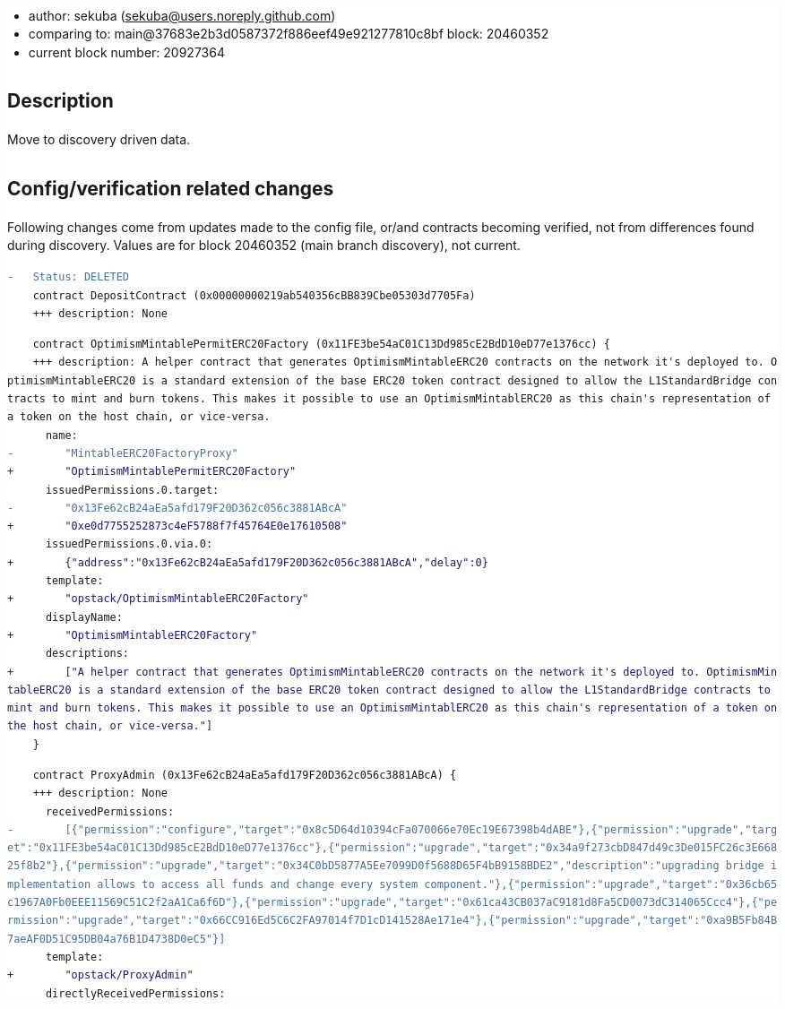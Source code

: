 - author: sekuba (<sekuba@users.noreply.github.com>)
- comparing to: main@37683e2b3d0587372f886eef49e921277810c8bf block: 20460352
- current block number: 20927364

## Description

Move to discovery driven data.

## Config/verification related changes

Following changes come from updates made to the config file,
or/and contracts becoming verified, not from differences found during
discovery. Values are for block 20460352 (main branch discovery), not current.

```diff
-   Status: DELETED
    contract DepositContract (0x00000000219ab540356cBB839Cbe05303d7705Fa)
    +++ description: None
```

```diff
    contract OptimismMintablePermitERC20Factory (0x11FE3be54aC01C13Dd985cE2BdD10eD77e1376cc) {
    +++ description: A helper contract that generates OptimismMintableERC20 contracts on the network it's deployed to. OptimismMintableERC20 is a standard extension of the base ERC20 token contract designed to allow the L1StandardBridge contracts to mint and burn tokens. This makes it possible to use an OptimismMintablERC20 as this chain's representation of a token on the host chain, or vice-versa.
      name:
-        "MintableERC20FactoryProxy"
+        "OptimismMintablePermitERC20Factory"
      issuedPermissions.0.target:
-        "0x13Fe62cB24aEa5afd179F20D362c056c3881ABcA"
+        "0xe0d7755252873c4eF5788f7f45764E0e17610508"
      issuedPermissions.0.via.0:
+        {"address":"0x13Fe62cB24aEa5afd179F20D362c056c3881ABcA","delay":0}
      template:
+        "opstack/OptimismMintableERC20Factory"
      displayName:
+        "OptimismMintableERC20Factory"
      descriptions:
+        ["A helper contract that generates OptimismMintableERC20 contracts on the network it's deployed to. OptimismMintableERC20 is a standard extension of the base ERC20 token contract designed to allow the L1StandardBridge contracts to mint and burn tokens. This makes it possible to use an OptimismMintablERC20 as this chain's representation of a token on the host chain, or vice-versa."]
    }
```

```diff
    contract ProxyAdmin (0x13Fe62cB24aEa5afd179F20D362c056c3881ABcA) {
    +++ description: None
      receivedPermissions:
-        [{"permission":"configure","target":"0x8c5D64d10394cFa070066e70Ec19E67398b4dABE"},{"permission":"upgrade","target":"0x11FE3be54aC01C13Dd985cE2BdD10eD77e1376cc"},{"permission":"upgrade","target":"0x34a9f273cbD847d49c3De015FC26c3E66825f8b2"},{"permission":"upgrade","target":"0x34C0bD5877A5Ee7099D0f5688D65F4bB9158BDE2","description":"upgrading bridge implementation allows to access all funds and change every system component."},{"permission":"upgrade","target":"0x36cb65c1967A0Fb0EEE11569C51C2f2aA1Ca6f6D"},{"permission":"upgrade","target":"0x61ca43CB037aC9181d8Fa5CD0073dC314065Ccc4"},{"permission":"upgrade","target":"0x66CC916Ed5C6C2FA97014f7D1cD141528Ae171e4"},{"permission":"upgrade","target":"0xa9B5Fb84B7aeAF0D51C95DB04a76B1D4738D0eC5"}]
      template:
+        "opstack/ProxyAdmin"
      directlyReceivedPermissions:
```